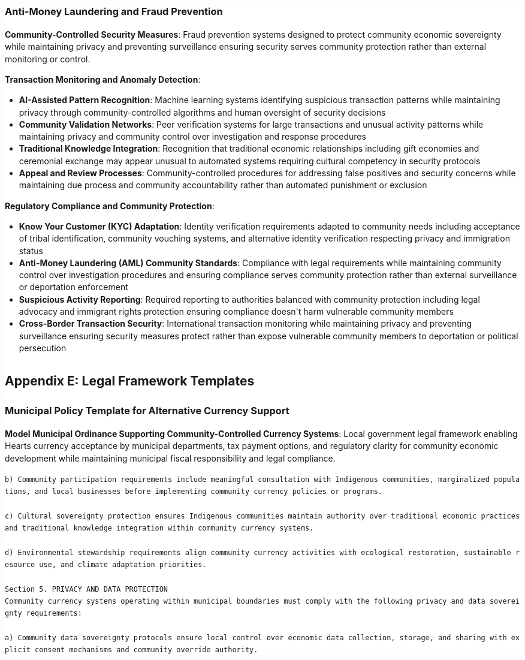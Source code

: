 ### Anti-Money Laundering and Fraud Prevention

**Community-Controlled Security Measures**: Fraud prevention systems designed to protect community economic sovereignty while maintaining privacy and preventing surveillance ensuring security serves community protection rather than external monitoring or control.

**Transaction Monitoring and Anomaly Detection**:
- **AI-Assisted Pattern Recognition**: Machine learning systems identifying suspicious transaction patterns while maintaining privacy through community-controlled algorithms and human oversight of security decisions
- **Community Validation Networks**: Peer verification systems for large transactions and unusual activity patterns while maintaining privacy and community control over investigation and response procedures
- **Traditional Knowledge Integration**: Recognition that traditional economic relationships including gift economies and ceremonial exchange may appear unusual to automated systems requiring cultural competency in security protocols
- **Appeal and Review Processes**: Community-controlled procedures for addressing false positives and security concerns while maintaining due process and community accountability rather than automated punishment or exclusion

**Regulatory Compliance and Community Protection**:
- **Know Your Customer (KYC) Adaptation**: Identity verification requirements adapted to community needs including acceptance of tribal identification, community vouching systems, and alternative identity verification respecting privacy and immigration status
- **Anti-Money Laundering (AML) Community Standards**: Compliance with legal requirements while maintaining community control over investigation procedures and ensuring compliance serves community protection rather than external surveillance or deportation enforcement
- **Suspicious Activity Reporting**: Required reporting to authorities balanced with community protection including legal advocacy and immigrant rights protection ensuring compliance doesn't harm vulnerable community members
- **Cross-Border Transaction Security**: International transaction monitoring while maintaining privacy and preventing surveillance ensuring security measures protect rather than expose vulnerable community members to deportation or political persecution

## <a id="appendix-e-legal"></a>Appendix E: Legal Framework Templates

### Municipal Policy Template for Alternative Currency Support

**Model Municipal Ordinance Supporting Community-Controlled Currency Systems**: Local government legal framework enabling Hearts currency acceptance by municipal departments, tax payment options, and regulatory clarity for community economic development while maintaining municipal fiscal responsibility and legal compliance.

```
b) Community participation requirements include meaningful consultation with Indigenous communities, marginalized populations, and local businesses before implementing community currency policies or programs.

c) Cultural sovereignty protection ensures Indigenous communities maintain authority over traditional economic practices and traditional knowledge integration within community currency systems.

d) Environmental stewardship requirements align community currency activities with ecological restoration, sustainable resource use, and climate adaptation priorities.

Section 5. PRIVACY AND DATA PROTECTION
Community currency systems operating within municipal boundaries must comply with the following privacy and data sovereignty requirements:

a) Community data sovereignty protocols ensure local control over economic data collection, storage, and sharing with explicit consent mechanisms and community override authority.

```